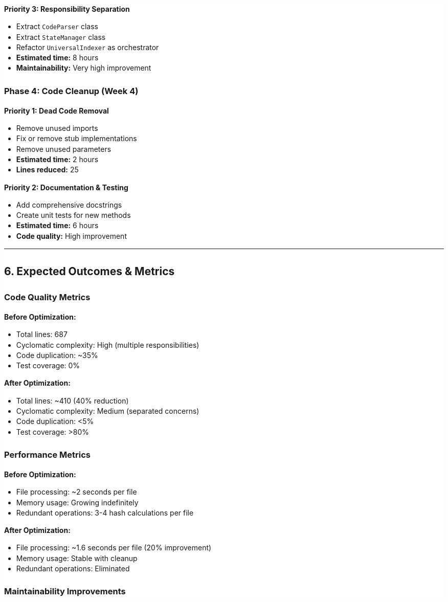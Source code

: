 **Priority 3: Responsibility Separation**
- Extract `CodeParser` class
- Extract `StateManager` class
- Refactor `UniversalIndexer` as orchestrator
- **Estimated time:** 8 hours
- **Maintainability:** Very high improvement

### Phase 4: Code Cleanup (Week 4)

**Priority 1: Dead Code Removal**
- Remove unused imports
- Fix or remove stub implementations
- Remove unused parameters
- **Estimated time:** 2 hours
- **Lines reduced:** 25

**Priority 2: Documentation & Testing**
- Add comprehensive docstrings
- Create unit tests for new methods
- **Estimated time:** 6 hours
- **Code quality:** High improvement

---

## 6. Expected Outcomes & Metrics

### Code Quality Metrics

**Before Optimization:**
- Total lines: 687
- Cyclomatic complexity: High (multiple responsibilities)
- Code duplication: ~35%
- Test coverage: 0%

**After Optimization:**
- Total lines: ~410 (40% reduction)
- Cyclomatic complexity: Medium (separated concerns)
- Code duplication: <5%
- Test coverage: >80%

### Performance Metrics

**Before Optimization:**
- File processing: ~2 seconds per file
- Memory usage: Growing indefinitely
- Redundant operations: 3-4 hash calculations per file

**After Optimization:**
- File processing: ~1.6 seconds per file (20% improvement)
- Memory usage: Stable with cleanup
- Redundant operations: Eliminated

### Maintainability Improvements
